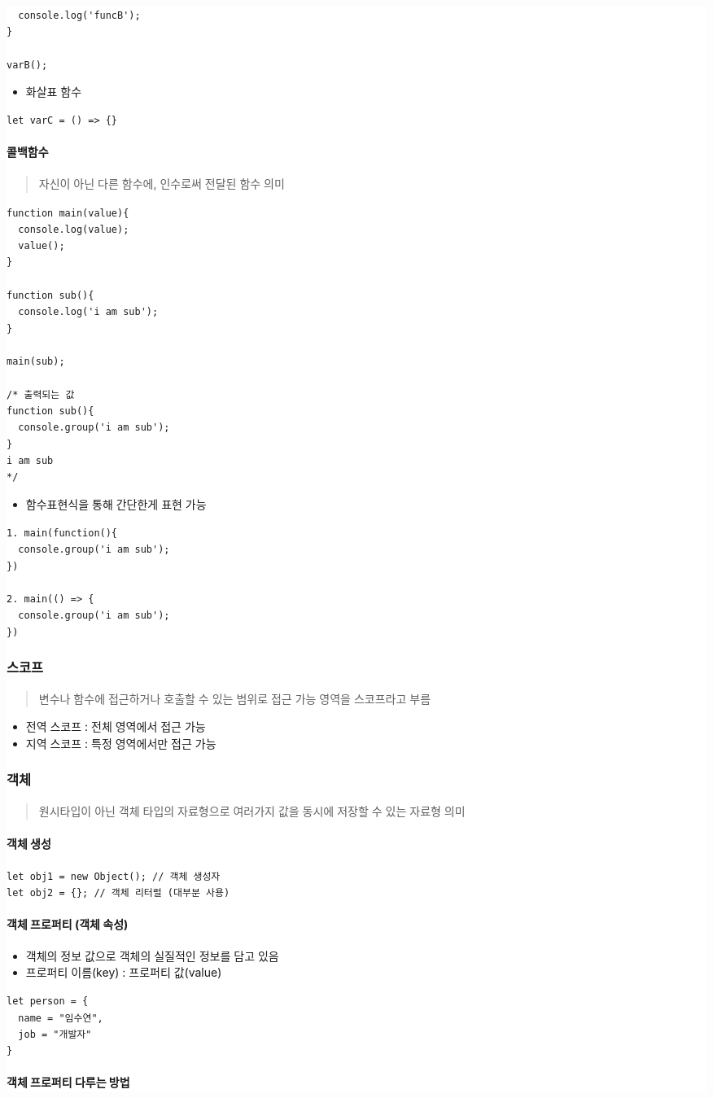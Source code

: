 ```
  console.log('funcB');
} 

varB();
```
- 화살표 함수
```
let varC = () => {}
```
#### 콜백함수
> 자신이 아닌 다른 함수에, 인수로써 전달된 함수 의미
```
function main(value){
  console.log(value);
  value();
}

function sub(){
  console.log('i am sub');
}

main(sub);

/* 출력되는 값
function sub(){
  console.group('i am sub');
}
i am sub 
*/
```
- 함수표현식을 통해 간단한게 표현 가능
```
1. main(function(){
  console.group('i am sub');
})

2. main(() => {
  console.group('i am sub');
})
```

### 스코프
> 변수나 함수에 접근하거나 호출할 수 있는 범위로 접근 가능 영역을 스코프라고 부름
- 전역 스코프 : 전체 영역에서 접근 가능 
- 지역 스코프 : 특정 영역에서만 접근 가능

### 객체
> 원시타입이 아닌 객체 타입의 자료형으로 여러가지 값을 동시에 저장할 수 있는 자료형 의미
#### 객체 생성
```
let obj1 = new Object(); // 객체 생성자
let obj2 = {}; // 객체 리터럴 (대부분 사용)
```
#### 객체 프로퍼티 (객체 속성)
- 객체의 정보 값으로 객체의 실질적인 정보를 담고 있음
- 프로퍼티 이름(key) : 프로퍼티 값(value)
```
let person = {
  name = "임수연",
  job = "개발자"
}
```
#### 객체 프로퍼티 다루는 방법